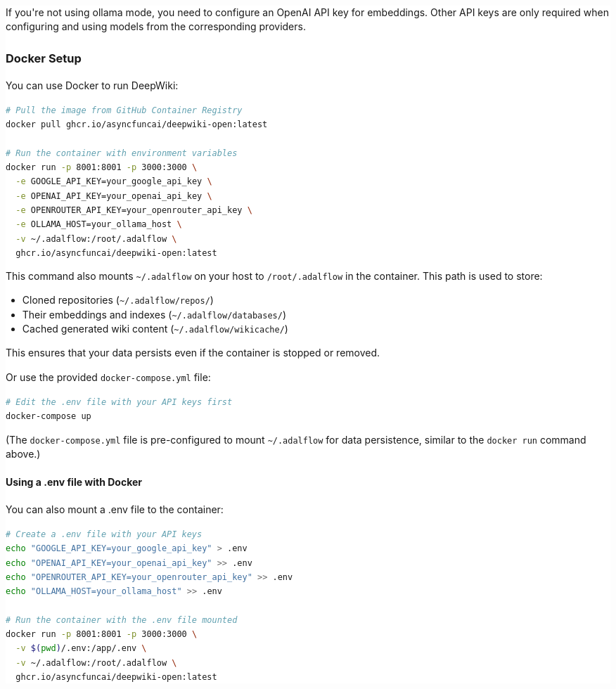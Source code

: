 If you're not using ollama mode, you need to configure an OpenAI API key for embeddings. Other API keys are only required when configuring and using models from the corresponding providers.

### Docker Setup

You can use Docker to run DeepWiki:

```bash
# Pull the image from GitHub Container Registry
docker pull ghcr.io/asyncfuncai/deepwiki-open:latest

# Run the container with environment variables
docker run -p 8001:8001 -p 3000:3000 \
  -e GOOGLE_API_KEY=your_google_api_key \
  -e OPENAI_API_KEY=your_openai_api_key \
  -e OPENROUTER_API_KEY=your_openrouter_api_key \
  -e OLLAMA_HOST=your_ollama_host \
  -v ~/.adalflow:/root/.adalflow \
  ghcr.io/asyncfuncai/deepwiki-open:latest
```

This command also mounts `~/.adalflow` on your host to `/root/.adalflow` in the container. This path is used to store:
- Cloned repositories (`~/.adalflow/repos/`)
- Their embeddings and indexes (`~/.adalflow/databases/`)
- Cached generated wiki content (`~/.adalflow/wikicache/`)

This ensures that your data persists even if the container is stopped or removed.

Or use the provided `docker-compose.yml` file:

```bash
# Edit the .env file with your API keys first
docker-compose up
```

(The `docker-compose.yml` file is pre-configured to mount `~/.adalflow` for data persistence, similar to the `docker run` command above.)

#### Using a .env file with Docker

You can also mount a .env file to the container:

```bash
# Create a .env file with your API keys
echo "GOOGLE_API_KEY=your_google_api_key" > .env
echo "OPENAI_API_KEY=your_openai_api_key" >> .env
echo "OPENROUTER_API_KEY=your_openrouter_api_key" >> .env
echo "OLLAMA_HOST=your_ollama_host" >> .env

# Run the container with the .env file mounted
docker run -p 8001:8001 -p 3000:3000 \
  -v $(pwd)/.env:/app/.env \
  -v ~/.adalflow:/root/.adalflow \
  ghcr.io/asyncfuncai/deepwiki-open:latest
```
